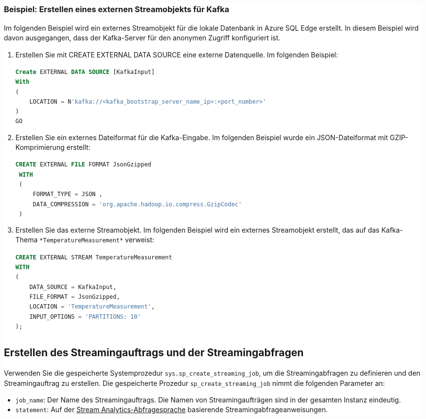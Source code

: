 ### <a name="example-create-an-external-stream-object-for-kafka"></a>Beispiel: Erstellen eines externen Streamobjekts für Kafka

Im folgenden Beispiel wird ein externes Streamobjekt für die lokale Datenbank in Azure SQL Edge erstellt. In diesem Beispiel wird davon ausgegangen, dass der Kafka-Server für den anonymen Zugriff konfiguriert ist. 

1. Erstellen Sie mit CREATE EXTERNAL DATA SOURCE eine externe Datenquelle. Im folgenden Beispiel:

    ```sql
    Create EXTERNAL DATA SOURCE [KafkaInput] 
    With
    (
        LOCATION = N'kafka://<kafka_bootstrap_server_name_ip>:<port_number>'
    )
    GO
    ```
2. Erstellen Sie ein externes Dateiformat für die Kafka-Eingabe. Im folgenden Beispiel wurde ein JSON-Dateiformat mit GZIP-Komprimierung erstellt: 

   ```sql
   CREATE EXTERNAL FILE FORMAT JsonGzipped  
    WITH 
    (  
        FORMAT_TYPE = JSON , 
        DATA_COMPRESSION = 'org.apache.hadoop.io.compress.GzipCodec' 
    )
   ```

3. Erstellen Sie das externe Streamobjekt. Im folgenden Beispiel wird ein externes Streamobjekt erstellt, das auf das Kafka-Thema `*TemperatureMeasurement*` verweist:

    ```sql
    CREATE EXTERNAL STREAM TemperatureMeasurement 
    WITH 
    (  
        DATA_SOURCE = KafkaInput, 
        FILE_FORMAT = JsonGzipped,
        LOCATION = 'TemperatureMeasurement',
        INPUT_OPTIONS = 'PARTITIONS: 10' 
    ); 
    ```

## <a name="create-the-streaming-job-and-the-streaming-queries"></a>Erstellen des Streamingauftrags und der Streamingabfragen

Verwenden Sie die gespeicherte Systemprozedur `sys.sp_create_streaming_job`, um die Streamingabfragen zu definieren und den Streamingauftrag zu erstellen. Die gespeicherte Prozedur `sp_create_streaming_job` nimmt die folgenden Parameter an:

- `job_name`: Der Name des Streamingauftrags. Die Namen von Streamingaufträgen sind in der gesamten Instanz eindeutig.
- `statement`: Auf der [Stream Analytics-Abfragesprache](/stream-analytics-query/stream-analytics-query-language-reference) basierende Streamingabfrageanweisungen.
